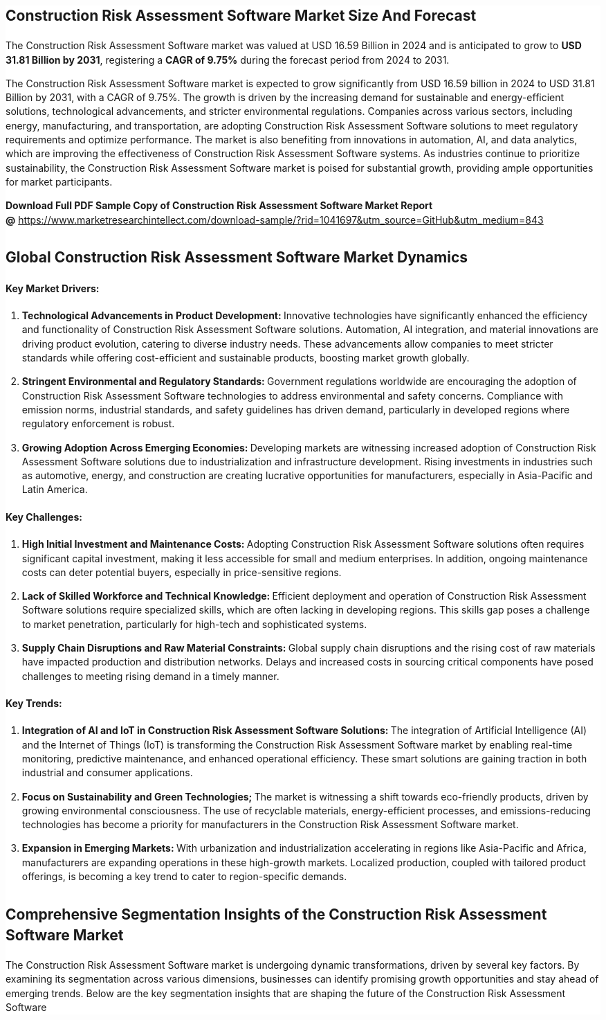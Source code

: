 <h2>Construction Risk Assessment Software Market Size And Forecast</h2><p>The Construction Risk Assessment Software market was valued at USD 16.59 Billion in 2024 and is anticipated to grow to <strong>USD 31.81 Billion by 2031</strong>, registering a <strong>CAGR of 9.75%</strong> during the forecast period from 2024 to 2031.</p><p>The Construction Risk Assessment Software market is expected to grow significantly from USD 16.59 billion in 2024 to USD 31.81 Billion by 2031, with a CAGR of 9.75%. The growth is driven by the increasing demand for sustainable and energy-efficient solutions, technological advancements, and stricter environmental regulations. Companies across various sectors, including energy, manufacturing, and transportation, are adopting Construction Risk Assessment Software solutions to meet regulatory requirements and optimize performance. The market is also benefiting from innovations in automation, AI, and data analytics, which are improving the effectiveness of Construction Risk Assessment Software systems. As industries continue to prioritize sustainability, the Construction Risk Assessment Software market is poised for substantial growth, providing ample opportunities for market participants.</p><p><strong>Download Full PDF Sample Copy of Construction Risk Assessment Software Market Report @</strong>&nbsp;<a href="https://www.marketresearchintellect.com/download-sample/?rid=1041697&amp;utm_source=GitHub&amp;utm_medium=843">https://www.marketresearchintellect.com/download-sample/?rid=1041697&amp;utm_source=GitHub&amp;utm_medium=843</a></p><h2>Global Construction Risk Assessment Software Market Dynamics</h2><h4><strong>Key Market Drivers:</strong></h4><ol><li><p><strong>Technological Advancements in Product Development:&nbsp;</strong>Innovative technologies have significantly enhanced the efficiency and functionality of Construction Risk Assessment Software solutions. Automation, AI integration, and material innovations are driving product evolution, catering to diverse industry needs. These advancements allow companies to meet stricter standards while offering cost-efficient and sustainable products, boosting market growth globally.</p></li><li><p><strong>Stringent Environmental and Regulatory Standards:&nbsp;</strong>Government regulations worldwide are encouraging the adoption of Construction Risk Assessment Software technologies to address environmental and safety concerns. Compliance with emission norms, industrial standards, and safety guidelines has driven demand, particularly in developed regions where regulatory enforcement is robust.</p></li><li><p><strong>Growing Adoption Across Emerging Economies:&nbsp;</strong>Developing markets are witnessing increased adoption of Construction Risk Assessment Software solutions due to industrialization and infrastructure development. Rising investments in industries such as automotive, energy, and construction are creating lucrative opportunities for manufacturers, especially in Asia-Pacific and Latin America.</p></li></ol><h4><strong>Key Challenges:</strong></h4><ol><li><p><strong>High Initial Investment and Maintenance Costs:&nbsp;</strong>Adopting Construction Risk Assessment Software solutions often requires significant capital investment, making it less accessible for small and medium enterprises. In addition, ongoing maintenance costs can deter potential buyers, especially in price-sensitive regions.</p></li><li><p><strong>Lack of Skilled Workforce and Technical Knowledge:&nbsp;</strong>Efficient deployment and operation of Construction Risk Assessment Software solutions require specialized skills, which are often lacking in developing regions. This skills gap poses a challenge to market penetration, particularly for high-tech and sophisticated systems.</p></li><li><p><strong>Supply Chain Disruptions and Raw Material Constraints:&nbsp;</strong>Global supply chain disruptions and the rising cost of raw materials have impacted production and distribution networks. Delays and increased costs in sourcing critical components have posed challenges to meeting rising demand in a timely manner.</p></li></ol><h4><strong>Key Trends:</strong></h4><ol><li><p><strong>Integration of AI and IoT in Construction Risk Assessment Software Solutions:&nbsp;</strong>The integration of Artificial Intelligence (AI) and the Internet of Things (IoT) is transforming the Construction Risk Assessment Software market by enabling real-time monitoring, predictive maintenance, and enhanced operational efficiency. These smart solutions are gaining traction in both industrial and consumer applications.</p></li><li><p><strong>Focus on Sustainability and Green Technologies;&nbsp;</strong>The market is witnessing a shift towards eco-friendly products, driven by growing environmental consciousness. The use of recyclable materials, energy-efficient processes, and emissions-reducing technologies has become a priority for manufacturers in the Construction Risk Assessment Software market.</p></li><li><p><strong>Expansion in Emerging Markets:&nbsp;</strong>With urbanization and industrialization accelerating in regions like Asia-Pacific and Africa, manufacturers are expanding operations in these high-growth markets. Localized production, coupled with tailored product offerings, is becoming a key trend to cater to region-specific demands.</p></li></ol><div class="article-main__content" data-test-id="publishing-text-block"><h2>Comprehensive Segmentation Insights of the Construction Risk Assessment Software Market</h2><p>The Construction Risk Assessment Software market is undergoing dynamic transformations, driven by several key factors. By examining its segmentation across various dimensions, businesses can identify promising growth opportunities and stay ahead of emerging trends. Below are the key segmentation insights that are shaping the future of the Construction Risk Assessment Software